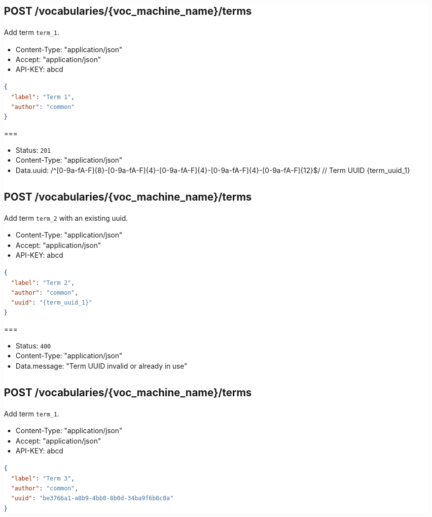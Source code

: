 ## POST /vocabularies/{voc_machine_name}/terms

Add term `term_1`.

* Content-Type: "application/json"
* Accept: "application/json"
* API-KEY: abcd

```json
{
  "label": "Term 1",
  "author": "common"
}
```

===

* Status: `201`
* Content-Type: "application/json"
* Data.uuid: /^[0-9a-fA-F]{8}\-[0-9a-fA-F]{4}\-[0-9a-fA-F]{4}\-[0-9a-fA-F]{4}\-[0-9a-fA-F]{12}$/ // Term UUID {term_uuid_1}

## POST /vocabularies/{voc_machine_name}/terms

Add term `term_2` with an existing uuid.

* Content-Type: "application/json"
* Accept: "application/json"
* API-KEY: abcd

```json
{
  "label": "Term 2",
  "author": "common",
  "uuid": "{term_uuid_1}"
}
```

===

* Status: `400`
* Content-Type: "application/json"
* Data.message: "Term UUID invalid or already in use"

## POST /vocabularies/{voc_machine_name}/terms

Add term `term_1`.

* Content-Type: "application/json"
* Accept: "application/json"
* API-KEY: abcd

```json
{
  "label": "Term 3",
  "author": "common",
  "uuid": "be3766a1-a8b9-4bb0-8b0d-34ba9f6b8c0a"
}
```
